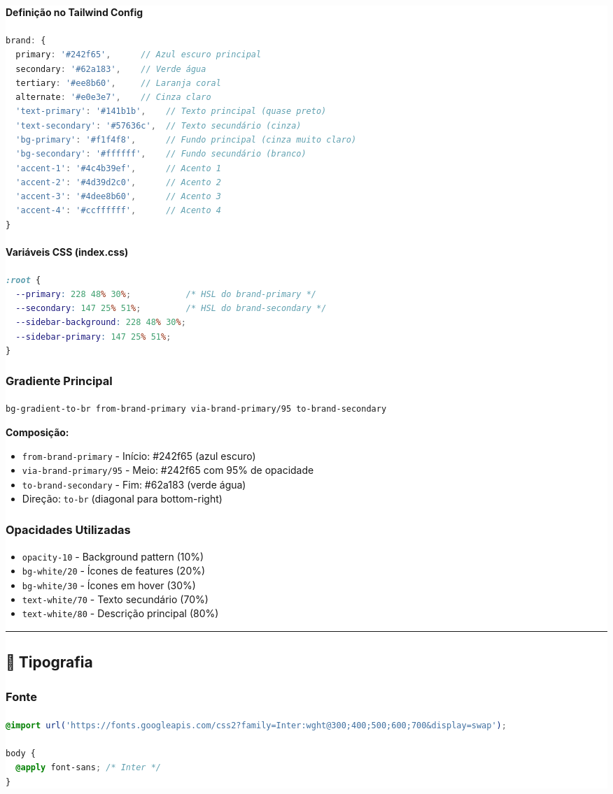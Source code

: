 #### Definição no Tailwind Config
```typescript
brand: {
  primary: '#242f65',      // Azul escuro principal
  secondary: '#62a183',    // Verde água
  tertiary: '#ee8b60',     // Laranja coral
  alternate: '#e0e3e7',    // Cinza claro
  'text-primary': '#141b1b',    // Texto principal (quase preto)
  'text-secondary': '#57636c',  // Texto secundário (cinza)
  'bg-primary': '#f1f4f8',      // Fundo principal (cinza muito claro)
  'bg-secondary': '#ffffff',    // Fundo secundário (branco)
  'accent-1': '#4c4b39ef',      // Acento 1
  'accent-2': '#4d39d2c0',      // Acento 2
  'accent-3': '#4dee8b60',      // Acento 3
  'accent-4': '#ccffffff',      // Acento 4
}
```

#### Variáveis CSS (index.css)
```css
:root {
  --primary: 228 48% 30%;           /* HSL do brand-primary */
  --secondary: 147 25% 51%;         /* HSL do brand-secondary */
  --sidebar-background: 228 48% 30%;
  --sidebar-primary: 147 25% 51%;
}
```

### Gradiente Principal
```css
bg-gradient-to-br from-brand-primary via-brand-primary/95 to-brand-secondary
```

**Composição:**
- `from-brand-primary` - Início: #242f65 (azul escuro)
- `via-brand-primary/95` - Meio: #242f65 com 95% de opacidade
- `to-brand-secondary` - Fim: #62a183 (verde água)
- Direção: `to-br` (diagonal para bottom-right)

### Opacidades Utilizadas
- `opacity-10` - Background pattern (10%)
- `bg-white/20` - Ícones de features (20%)
- `bg-white/30` - Ícones em hover (30%)
- `text-white/70` - Texto secundário (70%)
- `text-white/80` - Descrição principal (80%)

---

## 📝 Tipografia

### Fonte
```css
@import url('https://fonts.googleapis.com/css2?family=Inter:wght@300;400;500;600;700&display=swap');

body {
  @apply font-sans; /* Inter */
}
```
